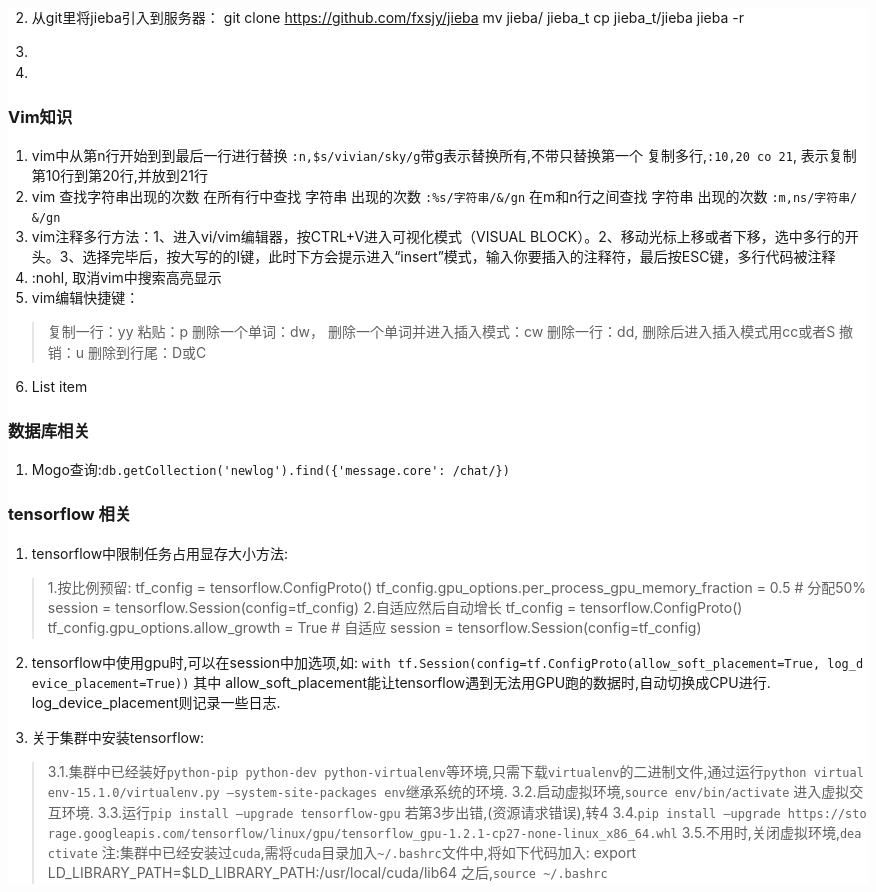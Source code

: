  2. 从git里将jieba引入到服务器：
git clone https://github.com/fxsjy/jieba
mv jieba/ jieba_t
cp jieba_t/jieba jieba -r

 3. 
 4. 

### Vim知识

 1. vim中从第n行开始到到最后一行进行替换
 `:n,$s/vivian/sky/g`带g表示替换所有,不带只替换第一个
复制多行,`:10,20 co 21`, 表示复制第10行到第20行,并放到21行
 2. vim 查找字符串出现的次数
 在所有行中查找 字符串 出现的次数
`:%s/字符串/&/gn`
在m和n行之间查找 字符串 出现的次数
`:m,ns/字符串/&/gn`
 3. vim注释多行方法：1、进入vi/vim编辑器，按CTRL+V进入可视化模式（VISUAL BLOCK）。2、移动光标上移或者下移，选中多行的开头。3、选择完毕后，按大写的的I键，此时下方会提示进入“insert”模式，输入你要插入的注释符，最后按ESC键，多行代码被注释
 4. :nohl, 取消vim中搜索高亮显示
 5. vim编辑快捷键：
 >复制一行：yy
粘贴：p
删除一个单词：dw， 删除一个单词并进入插入模式：cw
删除一行：dd, 删除后进入插入模式用cc或者S
撤销：u
删除到行尾：D或C

 6. List item

### 数据库相关

 1. Mogo查询:`db.getCollection('newlog').find({'message.core': /chat/})`

### tensorflow 相关

 1. tensorflow中限制任务占用显存大小方法:
>1.按比例预留:
tf_config = tensorflow.ConfigProto()
tf_config.gpu_options.per_process_gpu_memory_fraction = 0.5 # 分配50%
session = tensorflow.Session(config=tf_config)
2.自适应然后自动增长
tf_config = tensorflow.ConfigProto()
tf_config.gpu_options.allow_growth = True # 自适应
session = tensorflow.Session(config=tf_config)

 2. tensorflow中使用gpu时,可以在session中加选项,如:
 `with tf.Session(config=tf.ConfigProto(allow_soft_placement=True, log_device_placement=True))`
其中 allow_soft_placement能让tensorflow遇到无法用GPU跑的数据时,自动切换成CPU进行. log_device_placement则记录一些日志.

 3. 关于集群中安装tensorflow:
 >3.1.集群中已经装好`python-pip python-dev python-virtualenv`等环境,只需下载`virtualenv`的二进制文件,通过运行`python virtualenv-15.1.0/virtualenv.py –system-site-packages env`继承系统的环境.
3.2.启动虚拟环境,`source env/bin/activate`
进入虚拟交互环境.
3.3.运行`pip install –upgrade tensorflow-gpu`
若第3步出错,(资源请求错误),转4
3.4.`pip install –upgrade https://storage.googleapis.com/tensorflow/linux/gpu/tensorflow_gpu-1.2.1-cp27-none-linux_x86_64.whl`
3.5.不用时,关闭虚拟环境,`deactivate`
注:集群中已经安装过`cuda`,需将`cuda`目录加入`~/.bashrc`文件中,将如下代码加入:
    export LD_LIBRARY_PATH=$LD_LIBRARY_PATH:/usr/local/cuda/lib64
之后,`source ~/.bashrc`

